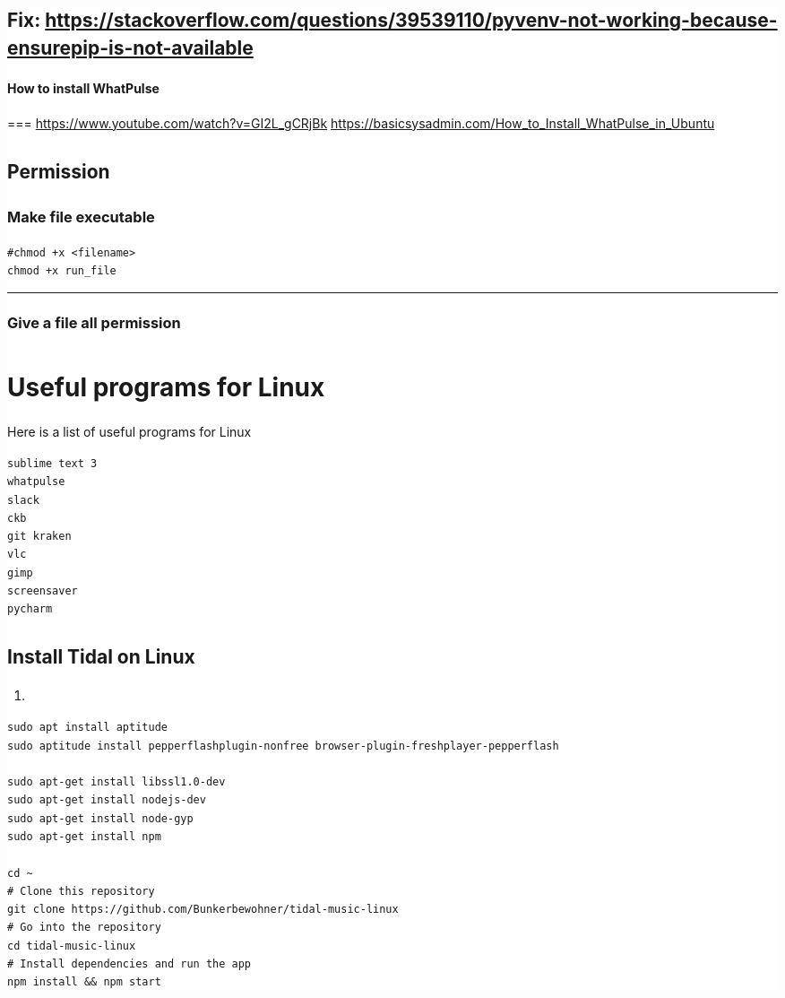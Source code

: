 Fix:
https://stackoverflow.com/questions/39539110/pyvenv-not-working-because-ensurepip-is-not-available
-----

#### How to install WhatPulse
===
https://www.youtube.com/watch?v=GI2L_gCRjBk
https://basicsysadmin.com/How_to_Install_WhatPulse_in_Ubuntu


## Permission

### Make file executable
```
#chmod +x <filename>
chmod +x run_file
```
---

### Give a file all permission

# Useful programs for Linux
Here is a list of useful programs for Linux


```
sublime text 3
whatpulse
slack
ckb
git kraken
vlc
gimp
screensaver
pycharm
```

## Install Tidal on Linux
1.
```
sudo apt install aptitude
sudo aptitude install pepperflashplugin-nonfree browser-plugin-freshplayer-pepperflash

sudo apt-get install libssl1.0-dev
sudo apt-get install nodejs-dev
sudo apt-get install node-gyp
sudo apt-get install npm

cd ~
# Clone this repository
git clone https://github.com/Bunkerbewohner/tidal-music-linux
# Go into the repository
cd tidal-music-linux
# Install dependencies and run the app
npm install && npm start
```
